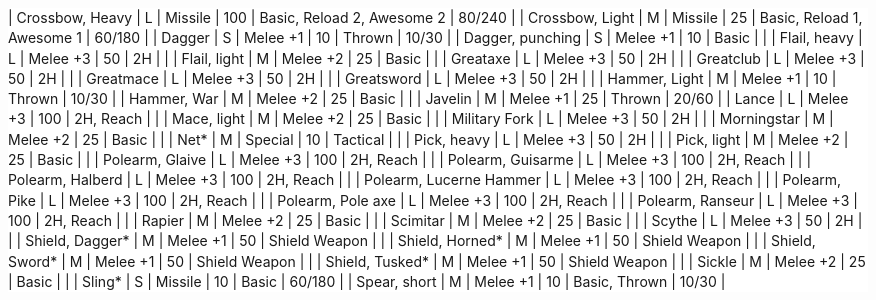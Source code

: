| Crossbow, Heavy         | L    | Missile  | 100  | Basic, Reload 2, Awesome 2 | 80/240 |
| Crossbow, Light         | M    | Missile  | 25   | Basic, Reload 1, Awesome 1 | 60/180 |
| Dagger                  | S    | Melee +1 | 10   | Thrown                     | 10/30  |
| Dagger, punching        | S    | Melee +1 | 10   | Basic                      |        |
| Flail, heavy            | L    | Melee +3 | 50   | 2H                         |        |
| Flail, light            | M    | Melee +2 | 25   | Basic                      |        |
| Greataxe                | L    | Melee +3 | 50   | 2H                         |        |
| Greatclub               | L    | Melee +3 | 50   | 2H                         |        |
| Greatmace               | L    | Melee +3 | 50   | 2H                         |        |
| Greatsword              | L    | Melee +3 | 50   | 2H                         |        |
| Hammer, Light           | M    | Melee +1 | 10   | Thrown                     | 10/30  |
| Hammer, War             | M    | Melee +2 | 25   | Basic                      |        |
| Javelin                 | M    | Melee +1 | 25   | Thrown                     | 20/60  |
| Lance                   | L    | Melee +3 | 100  | 2H, Reach                  |        |
| Mace, light             | M    | Melee +2 | 25   | Basic                      |        |
| Military Fork           | L    | Melee +3 | 50   | 2H                         |        |
| Morningstar             | M    | Melee +2 | 25   | Basic                      |        |
| Net*                    | M    | Special  | 10   | Tactical                   |        |
| Pick, heavy             | L    | Melee +3 | 50   | 2H                         |        |
| Pick, light             | M    | Melee +2 | 25   | Basic                      |        |
| Polearm, Glaive         | L    | Melee +3 | 100  | 2H, Reach                  |        |
| Polearm, Guisarme       | L    | Melee +3 | 100  | 2H, Reach                  |        |
| Polearm, Halberd        | L    | Melee +3 | 100  | 2H, Reach                  |        |
| Polearm, Lucerne Hammer | L    | Melee +3 | 100  | 2H, Reach                  |        |
| Polearm, Pike           | L    | Melee +3 | 100  | 2H, Reach                  |        |
| Polearm, Pole axe       | L    | Melee +3 | 100  | 2H, Reach                  |        |
| Polearm, Ranseur        | L    | Melee +3 | 100  | 2H, Reach                  |        |
| Rapier                  | M    | Melee +2 | 25   | Basic                      |        |
| Scimitar                | M    | Melee +2 | 25   | Basic                      |        |
| Scythe                  | L    | Melee +3 | 50   | 2H                         |        |
| Shield, Dagger*         | M    | Melee +1 | 50   | Shield Weapon              |        |
| Shield, Horned*         | M    | Melee +1 | 50   | Shield Weapon              |        |
| Shield, Sword*          | M    | Melee +1 | 50   | Shield Weapon              |        |
| Shield, Tusked*         | M    | Melee +1 | 50   | Shield Weapon              |        |
| Sickle                  | M    | Melee +2 | 25   | Basic                      |        |
| Sling*                  | S    | Missile  | 10   | Basic                      | 60/180 |
| Spear, short            | M    | Melee +1 | 10   | Basic, Thrown              | 10/30  |